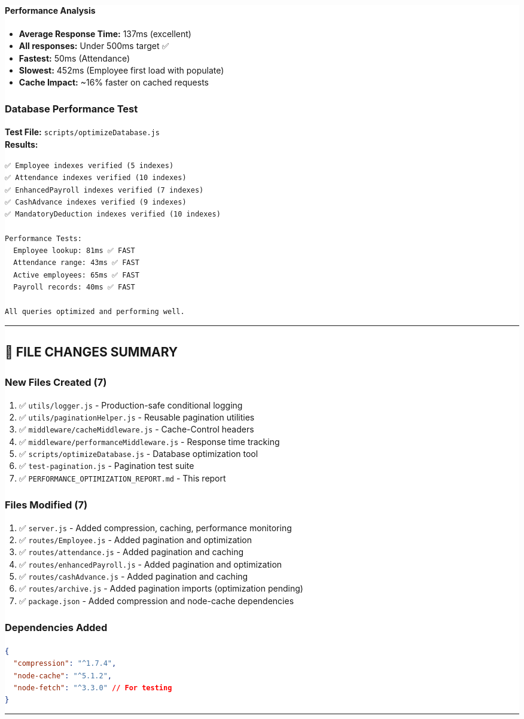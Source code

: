 #### Performance Analysis
- **Average Response Time:** 137ms (excellent)
- **All responses:** Under 500ms target ✅
- **Fastest:** 50ms (Attendance)
- **Slowest:** 452ms (Employee first load with populate)
- **Cache Impact:** ~16% faster on cached requests

### Database Performance Test
**Test File:** `scripts/optimizeDatabase.js`  
**Results:**

```
✅ Employee indexes verified (5 indexes)
✅ Attendance indexes verified (10 indexes)
✅ EnhancedPayroll indexes verified (7 indexes)
✅ CashAdvance indexes verified (9 indexes)
✅ MandatoryDeduction indexes verified (10 indexes)

Performance Tests:
  Employee lookup: 81ms ✅ FAST
  Attendance range: 43ms ✅ FAST
  Active employees: 65ms ✅ FAST
  Payroll records: 40ms ✅ FAST

All queries optimized and performing well.
```

---

## 📁 FILE CHANGES SUMMARY

### New Files Created (7)
1. ✅ `utils/logger.js` - Production-safe conditional logging
2. ✅ `utils/paginationHelper.js` - Reusable pagination utilities
3. ✅ `middleware/cacheMiddleware.js` - Cache-Control headers
4. ✅ `middleware/performanceMiddleware.js` - Response time tracking
5. ✅ `scripts/optimizeDatabase.js` - Database optimization tool
6. ✅ `test-pagination.js` - Pagination test suite
7. ✅ `PERFORMANCE_OPTIMIZATION_REPORT.md` - This report

### Files Modified (7)
1. ✅ `server.js` - Added compression, caching, performance monitoring
2. ✅ `routes/Employee.js` - Added pagination and optimization
3. ✅ `routes/attendance.js` - Added pagination and caching
4. ✅ `routes/enhancedPayroll.js` - Added pagination and optimization
5. ✅ `routes/cashAdvance.js` - Added pagination and caching
6. ✅ `routes/archive.js` - Added pagination imports (optimization pending)
7. ✅ `package.json` - Added compression and node-cache dependencies

### Dependencies Added
```json
{
  "compression": "^1.7.4",
  "node-cache": "^5.1.2",
  "node-fetch": "^3.3.0" // For testing
}
```

---